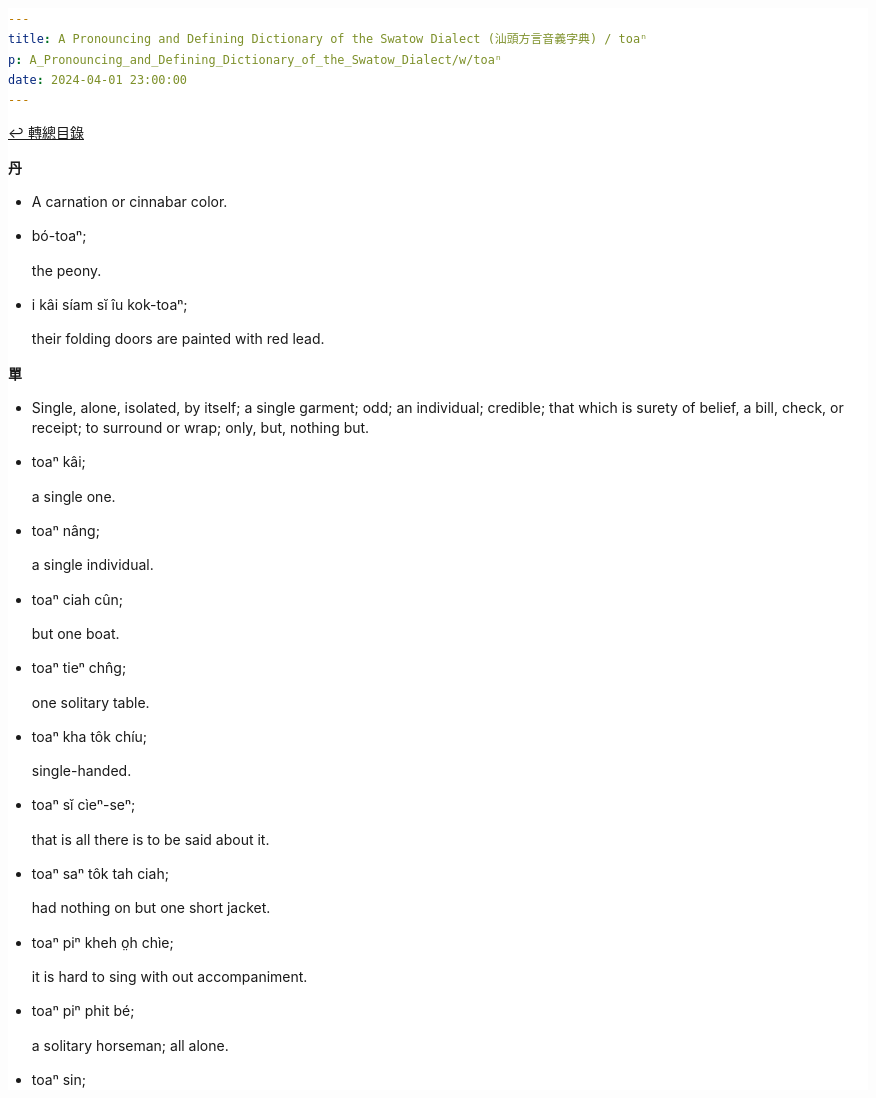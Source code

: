 ```yaml
---
title: A Pronouncing and Defining Dictionary of the Swatow Dialect (汕頭方言音義字典) / toaⁿ
p: A_Pronouncing_and_Defining_Dictionary_of_the_Swatow_Dialect/w/toaⁿ
date: 2024-04-01 23:00:00
---
```


[↩️ 轉總目錄](/A_Pronouncing_and_Defining_Dictionary_of_the_Swatow_Dialect)


**丹**
- A carnation or cinnabar color.

- bó-toaⁿ;

  the peony.

- i kâi síam sĭ îu kok-toaⁿ;

  their folding doors are painted with red lead.

**單**
- Single, alone, isolated, by itself; a single  garment; odd; an individual; credible; that which is surety of belief, a bill, check, or receipt; to surround or wrap; only, but, nothing but.

- toaⁿ kâi;

  a single one.

- toaⁿ nâng;

  a single individual.

- toaⁿ ciah cûn;

  but one boat.

- toaⁿ tieⁿ chn̂g;

  one solitary table.

- toaⁿ kha tôk chíu;

  single-handed.

- toaⁿ sĭ cìeⁿ-seⁿ;

  that is all there is to be said about it.

- toaⁿ saⁿ tôk tah ciah;

  had nothing on but one short jacket.

- toaⁿ piⁿ kheh o̤h chìe;

  it is hard to sing with out accompaniment.

- toaⁿ piⁿ phit bé;

  a solitary horseman; all alone.

- toaⁿ sin;
